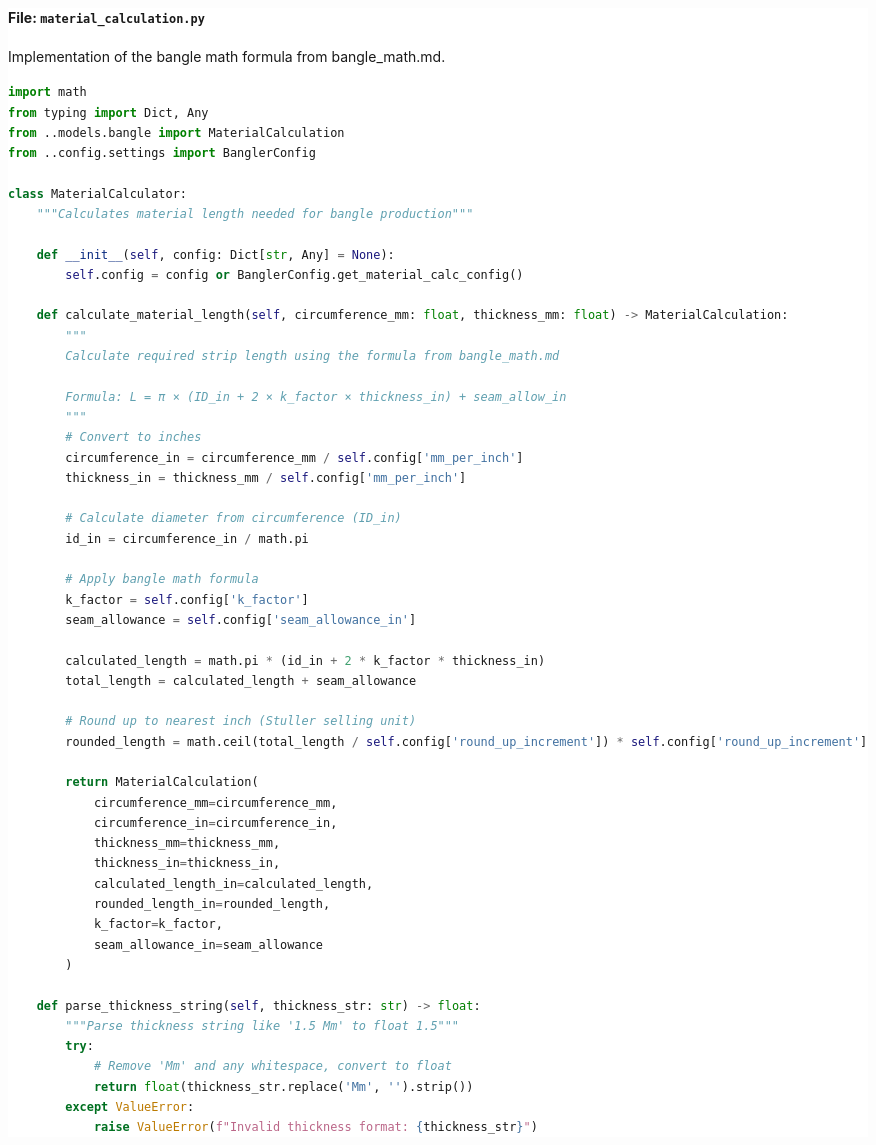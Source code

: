 #### **File: `material_calculation.py`**
Implementation of the bangle math formula from bangle_math.md.

```python
import math
from typing import Dict, Any
from ..models.bangle import MaterialCalculation
from ..config.settings import BanglerConfig

class MaterialCalculator:
    """Calculates material length needed for bangle production"""

    def __init__(self, config: Dict[str, Any] = None):
        self.config = config or BanglerConfig.get_material_calc_config()

    def calculate_material_length(self, circumference_mm: float, thickness_mm: float) -> MaterialCalculation:
        """
        Calculate required strip length using the formula from bangle_math.md

        Formula: L = π × (ID_in + 2 × k_factor × thickness_in) + seam_allow_in
        """
        # Convert to inches
        circumference_in = circumference_mm / self.config['mm_per_inch']
        thickness_in = thickness_mm / self.config['mm_per_inch']

        # Calculate diameter from circumference (ID_in)
        id_in = circumference_in / math.pi

        # Apply bangle math formula
        k_factor = self.config['k_factor']
        seam_allowance = self.config['seam_allowance_in']

        calculated_length = math.pi * (id_in + 2 * k_factor * thickness_in)
        total_length = calculated_length + seam_allowance

        # Round up to nearest inch (Stuller selling unit)
        rounded_length = math.ceil(total_length / self.config['round_up_increment']) * self.config['round_up_increment']

        return MaterialCalculation(
            circumference_mm=circumference_mm,
            circumference_in=circumference_in,
            thickness_mm=thickness_mm,
            thickness_in=thickness_in,
            calculated_length_in=calculated_length,
            rounded_length_in=rounded_length,
            k_factor=k_factor,
            seam_allowance_in=seam_allowance
        )

    def parse_thickness_string(self, thickness_str: str) -> float:
        """Parse thickness string like '1.5 Mm' to float 1.5"""
        try:
            # Remove 'Mm' and any whitespace, convert to float
            return float(thickness_str.replace('Mm', '').strip())
        except ValueError:
            raise ValueError(f"Invalid thickness format: {thickness_str}")
```

